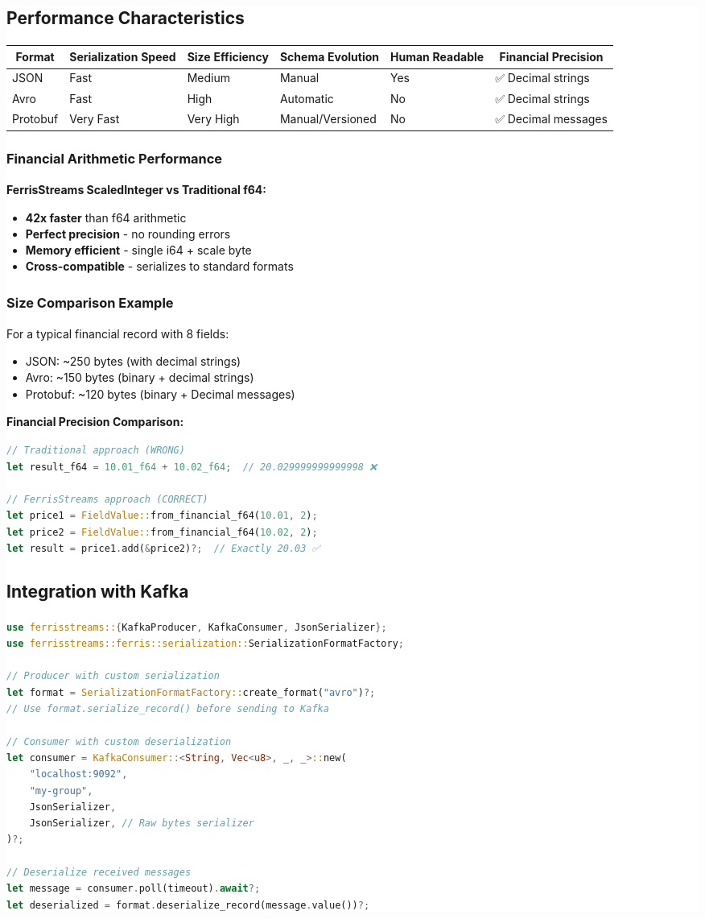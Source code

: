 ## Performance Characteristics

| Format | Serialization Speed | Size Efficiency | Schema Evolution | Human Readable | Financial Precision |
|--------|-------------------|-----------------|------------------|----------------|-------------------|
| JSON | Fast | Medium | Manual | Yes | ✅ Decimal strings |
| Avro | Fast | High | Automatic | No | ✅ Decimal strings |
| Protobuf | Very Fast | Very High | Manual/Versioned | No | ✅ Decimal messages |

### Financial Arithmetic Performance
**FerrisStreams ScaledInteger vs Traditional f64:**
- **42x faster** than f64 arithmetic
- **Perfect precision** - no rounding errors
- **Memory efficient** - single i64 + scale byte
- **Cross-compatible** - serializes to standard formats

### Size Comparison Example
For a typical financial record with 8 fields:
- JSON: ~250 bytes (with decimal strings)
- Avro: ~150 bytes (binary + decimal strings)  
- Protobuf: ~120 bytes (binary + Decimal messages)

**Financial Precision Comparison:**
```rust
// Traditional approach (WRONG)
let result_f64 = 10.01_f64 + 10.02_f64;  // 20.029999999999998 ❌

// FerrisStreams approach (CORRECT)  
let price1 = FieldValue::from_financial_f64(10.01, 2);
let price2 = FieldValue::from_financial_f64(10.02, 2);
let result = price1.add(&price2)?;  // Exactly 20.03 ✅
```

## Integration with Kafka

```rust
use ferrisstreams::{KafkaProducer, KafkaConsumer, JsonSerializer};
use ferrisstreams::ferris::serialization::SerializationFormatFactory;

// Producer with custom serialization
let format = SerializationFormatFactory::create_format("avro")?;
// Use format.serialize_record() before sending to Kafka

// Consumer with custom deserialization  
let consumer = KafkaConsumer::<String, Vec<u8>, _, _>::new(
    "localhost:9092",
    "my-group",
    JsonSerializer,
    JsonSerializer, // Raw bytes serializer
)?;

// Deserialize received messages
let message = consumer.poll(timeout).await?;
let deserialized = format.deserialize_record(message.value())?;
```
